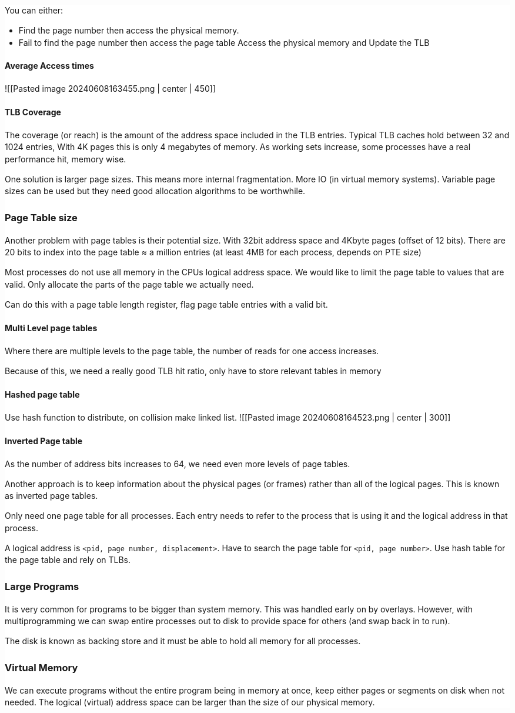 You can either:
- Find the page number then access the physical memory.
- Fail to find the page number then access the page table Access the physical memory and Update the TLB
#### Average Access times
![[Pasted image 20240608163455.png | center | 450]]
#### TLB Coverage
The coverage (or reach) is the amount of the address space included in the TLB entries. Typical TLB caches hold between 32 and 1024 entries, With 4K pages this is only 4 megabytes of memory. As working sets increase, some processes have a real performance hit, memory wise.

One solution is larger page sizes. This means more internal fragmentation. More IO (in virtual memory systems). Variable page sizes can be used but they need good allocation algorithms to be worthwhile.
### Page Table size
Another problem with page tables is their potential size. With 32bit address space and 4Kbyte pages (offset of 12 bits). There are 20 bits to index into the page table ≈ a million entries (at least 4MB for each process, depends on PTE size)

Most processes do not use all memory in the CPUs logical address space. We would like to limit the page table to values that are valid. Only allocate the parts of the page table we actually need.

Can do this with a page table length register, flag page table entries with a valid bit.
#### Multi Level page tables
Where there are multiple levels to the page table, the number of reads for one access increases. 

Because of this, we need a really good TLB hit ratio, only have to store relevant tables in memory
#### Hashed page table
Use hash function to distribute, on collision make linked list. 
![[Pasted image 20240608164523.png | center | 300]]

#### Inverted Page table
As the number of address bits increases to 64, we need even more levels of page tables.

Another approach is to keep information about the physical pages (or frames) rather than all of the logical pages. This is known as inverted page tables.

Only need one page table for all processes. Each entry needs to refer to the process that is using it and the logical address in that process.

A logical address is `<pid, page number, displacement>`. Have to search the page table for `<pid, page number>`. Use hash table for the page table and rely on TLBs.


### Large Programs
It is very common for programs to be bigger than system memory. This was handled early on by overlays. However, with multiprogramming we can swap entire processes out to disk to provide space for others (and swap back in to run).

The disk is known as backing store and it must be able to hold all memory for all processes.
### Virtual Memory
We can execute programs without the entire program being in memory at once, keep either pages or segments on disk when not needed. The logical (virtual) address space can be larger than the size of our physical memory.
